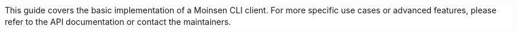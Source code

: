 This guide covers the basic implementation of a Moinsen CLI client. For more specific use cases or advanced features, please refer to the API documentation or contact the maintainers.